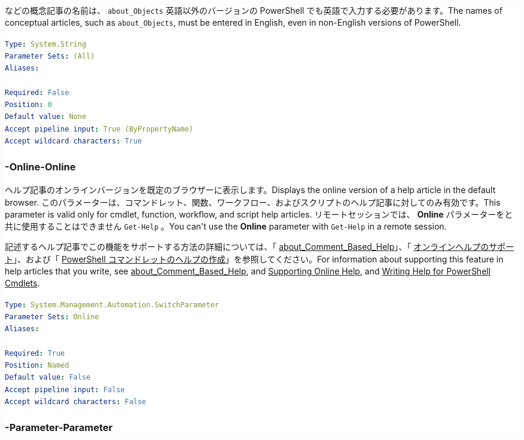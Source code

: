 <span data-ttu-id="68667-253">などの概念記事の名前は、 `about_Objects` 英語以外のバージョンの PowerShell でも英語で入力する必要があります。</span><span class="sxs-lookup"><span data-stu-id="68667-253">The names of conceptual articles, such as `about_Objects`, must be entered in English, even in non-English versions of PowerShell.</span></span>

```yaml
Type: System.String
Parameter Sets: (All)
Aliases:

Required: False
Position: 0
Default value: None
Accept pipeline input: True (ByPropertyName)
Accept wildcard characters: True
```

### <span data-ttu-id="68667-254">-Online</span><span class="sxs-lookup"><span data-stu-id="68667-254">-Online</span></span>

<span data-ttu-id="68667-255">ヘルプ記事のオンラインバージョンを既定のブラウザーに表示します。</span><span class="sxs-lookup"><span data-stu-id="68667-255">Displays the online version of a help article in the default browser.</span></span> <span data-ttu-id="68667-256">このパラメーターは、コマンドレット、関数、ワークフロー、およびスクリプトのヘルプ記事に対してのみ有効です。</span><span class="sxs-lookup"><span data-stu-id="68667-256">This parameter is valid only for cmdlet, function, workflow, and script help articles.</span></span> <span data-ttu-id="68667-257">リモートセッションでは、 **Online** パラメーターをと共に使用することはできません `Get-Help` 。</span><span class="sxs-lookup"><span data-stu-id="68667-257">You can't use the **Online** parameter with `Get-Help` in a remote session.</span></span>

<span data-ttu-id="68667-258">記述するヘルプ記事でこの機能をサポートする方法の詳細については、「 [about_Comment_Based_Help](./About/about_Comment_Based_Help.md)」、「 [オンラインヘルプのサポート](/powershell/scripting/developer/module/supporting-online-help)」、および「 [PowerShell コマンドレットのヘルプの作成](/powershell/scripting/developer/help/writing-help-for-windows-powershell-cmdlets)」を参照してください。</span><span class="sxs-lookup"><span data-stu-id="68667-258">For information about supporting this feature in help articles that you write, see [about_Comment_Based_Help](./About/about_Comment_Based_Help.md), and [Supporting Online Help](/powershell/scripting/developer/module/supporting-online-help), and [Writing Help for PowerShell Cmdlets](/powershell/scripting/developer/help/writing-help-for-windows-powershell-cmdlets).</span></span>

```yaml
Type: System.Management.Automation.SwitchParameter
Parameter Sets: Online
Aliases:

Required: True
Position: Named
Default value: False
Accept pipeline input: False
Accept wildcard characters: False
```

### <span data-ttu-id="68667-259">-Parameter</span><span class="sxs-lookup"><span data-stu-id="68667-259">-Parameter</span></span>
